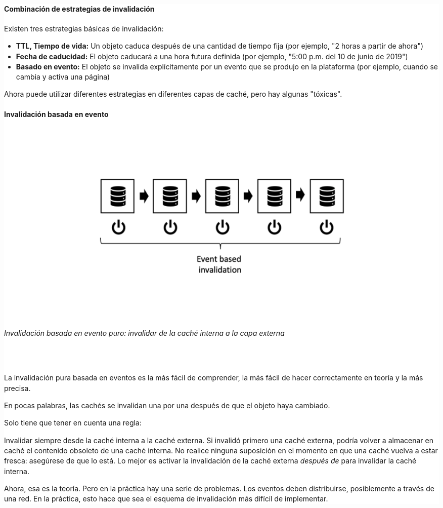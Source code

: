 #### Combinación de estrategias de invalidación

Existen tres estrategias básicas de invalidación:

* **TTL, Tiempo de vida:** Un objeto caduca después de una cantidad de tiempo fija (por ejemplo, &quot;2 horas a partir de ahora&quot;)
* **Fecha de caducidad:** El objeto caducará a una hora futura definida (por ejemplo, &quot;5:00 p.m. del 10 de junio de 2019&quot;)
* **Basado en evento:** El objeto se invalida explícitamente por un evento que se produjo en la plataforma (por ejemplo, cuando se cambia y activa una página)

Ahora puede utilizar diferentes estrategias en diferentes capas de caché, pero hay algunas &quot;tóxicas&quot;.

#### Invalidación basada en evento

![invalidación basada en evento puro](assets/chapter-3/event-based-invalidation.png)

*Invalidación basada en evento puro: invalidar de la caché interna a la capa externa*

<br> 

La invalidación pura basada en eventos es la más fácil de comprender, la más fácil de hacer correctamente en teoría y la más precisa.

En pocas palabras, las cachés se invalidan una por una después de que el objeto haya cambiado.

Solo tiene que tener en cuenta una regla:

Invalidar siempre desde la caché interna a la caché externa. Si invalidó primero una caché externa, podría volver a almacenar en caché el contenido obsoleto de una caché interna. No realice ninguna suposición en el momento en que una caché vuelva a estar fresca: asegúrese de que lo está. Lo mejor es activar la invalidación de la caché externa _después de_ para invalidar la caché interna.

Ahora, esa es la teoría. Pero en la práctica hay una serie de problemas. Los eventos deben distribuirse, posiblemente a través de una red. En la práctica, esto hace que sea el esquema de invalidación más difícil de implementar.
